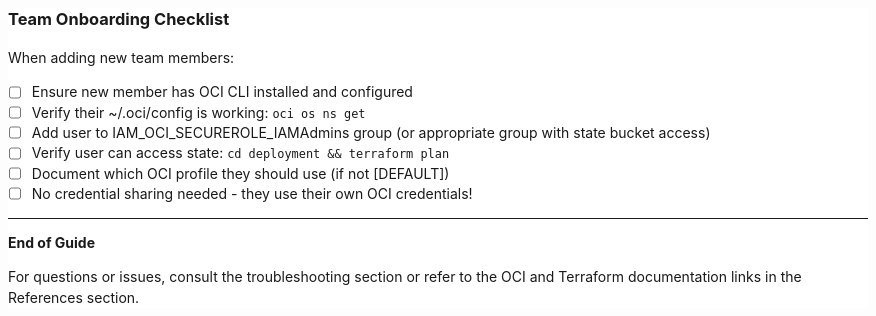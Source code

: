 ### Team Onboarding Checklist

When adding new team members:

- [ ] Ensure new member has OCI CLI installed and configured
- [ ] Verify their ~/.oci/config is working: `oci os ns get`
- [ ] Add user to IAM_OCI_SECUREROLE_IAMAdmins group (or appropriate group with state bucket access)
- [ ] Verify user can access state: `cd deployment && terraform plan`
- [ ] Document which OCI profile they should use (if not [DEFAULT])
- [ ] No credential sharing needed - they use their own OCI credentials!

---

**End of Guide**

For questions or issues, consult the troubleshooting section or refer to the OCI and Terraform documentation links in the References section.
